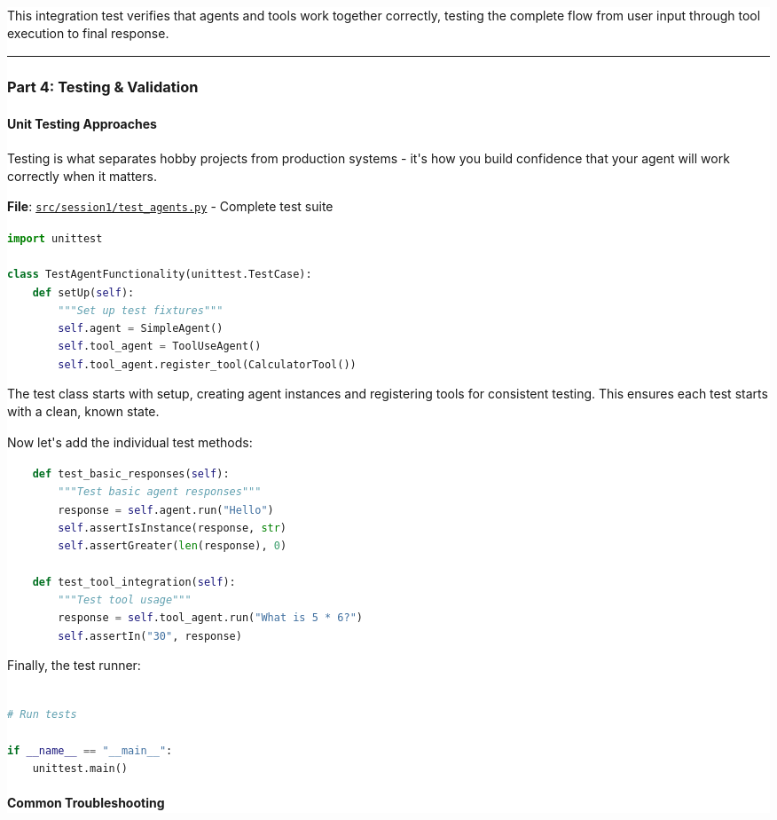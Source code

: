 This integration test verifies that agents and tools work together correctly, testing the complete flow from user input through tool execution to final response.

---

### Part 4: Testing & Validation

#### Unit Testing Approaches

Testing is what separates hobby projects from production systems - it's how you build confidence that your agent will work correctly when it matters.

**File**: [`src/session1/test_agents.py`](https://github.com/fwornle/agentic-ai-nano/blob/main/docs-content/01_frameworks/src/session1/test_agents.py) - Complete test suite

```python
import unittest

class TestAgentFunctionality(unittest.TestCase):
    def setUp(self):
        """Set up test fixtures"""
        self.agent = SimpleAgent()
        self.tool_agent = ToolUseAgent()
        self.tool_agent.register_tool(CalculatorTool())
```

The test class starts with setup, creating agent instances and registering tools for consistent testing. This ensures each test starts with a clean, known state.

Now let's add the individual test methods:

```python
    def test_basic_responses(self):
        """Test basic agent responses"""
        response = self.agent.run("Hello")
        self.assertIsInstance(response, str)
        self.assertGreater(len(response), 0)
    
    def test_tool_integration(self):
        """Test tool usage"""
        response = self.tool_agent.run("What is 5 * 6?")
        self.assertIn("30", response)
```

Finally, the test runner:

```python

# Run tests

if __name__ == "__main__":
    unittest.main()
```

#### Common Troubleshooting
